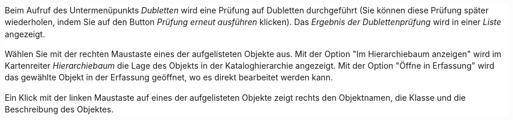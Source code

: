 Beim Aufruf des Untermenüpunkts _Dubletten_ wird eine Prüfung auf Dubletten durchgeführt (Sie können diese Prüfung später wiederholen, indem Sie auf den Button _Prüfung erneut ausführen_ klicken). Das _Ergebnis der Dublettenprüfung_ wird in einer _Liste_ angezeigt.

Wählen Sie mit der rechten Maustaste eines der aufgelisteten Objekte aus. Mit der Option "Im Hierarchiebaum anzeigen" wird im Kartenreiter _Hierarchiebaum_ die Lage des Objekts in der Kataloghierarchie angezeigt. Mit der Option "Öffne in Erfassung" wird das gewählte Objekt in der Erfassung geöffnet, wo es direkt bearbeitet werden kann.

Ein Klick mit der linken Maustaste auf eines der aufgelisteten Objekte zeigt rechts den Objektnamen, die Klasse und die Beschreibung des Objektes.

